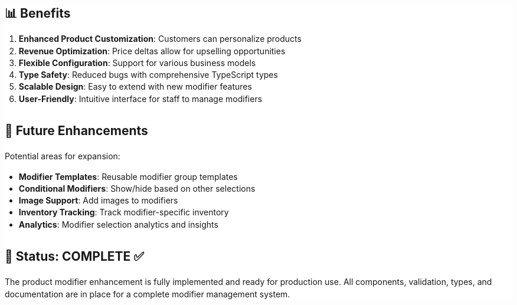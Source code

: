 ## 📊 Benefits

1. **Enhanced Product Customization**: Customers can personalize products
2. **Revenue Optimization**: Price deltas allow for upselling opportunities
3. **Flexible Configuration**: Support for various business models
4. **Type Safety**: Reduced bugs with comprehensive TypeScript types
5. **Scalable Design**: Easy to extend with new modifier features
6. **User-Friendly**: Intuitive interface for staff to manage modifiers

## 🔮 Future Enhancements

Potential areas for expansion:
- **Modifier Templates**: Reusable modifier group templates
- **Conditional Modifiers**: Show/hide based on other selections
- **Image Support**: Add images to modifiers
- **Inventory Tracking**: Track modifier-specific inventory
- **Analytics**: Modifier selection analytics and insights

## 📝 Status: COMPLETE ✅

The product modifier enhancement is fully implemented and ready for production use. All components, validation, types, and documentation are in place for a complete modifier management system.

